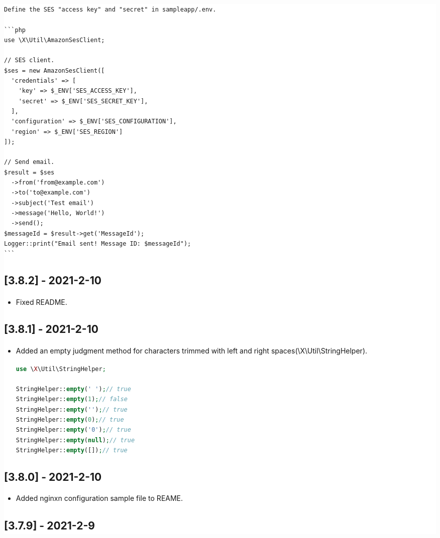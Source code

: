     Define the SES "access key" and "secret" in sampleapp/.env.  

    ```php
    use \X\Util\AmazonSesClient;

    // SES client.
    $ses = new AmazonSesClient([
      'credentials' => [
        'key' => $_ENV['SES_ACCESS_KEY'],
        'secret' => $_ENV['SES_SECRET_KEY'],
      ],
      'configuration' => $_ENV['SES_CONFIGURATION'],
      'region' => $_ENV['SES_REGION']
    ]);

    // Send email.
    $result = $ses
      ->from('from@example.com')
      ->to('to@example.com')
      ->subject('Test email')
      ->message('Hello, World!')
      ->send();
    $messageId = $result->get('MessageId');
    Logger::print("Email sent! Message ID: $messageId");
    ```

## [3.8.2] - 2021-2-10

- Fixed README.

## [3.8.1] - 2021-2-10

- Added an empty judgment method for characters trimmed with left and right spaces(\X\Util\StringHelper).

    ```php
    use \X\Util\StringHelper;

    StringHelper::empty(' ');// true
    StringHelper::empty(1);// false
    StringHelper::empty('');// true
    StringHelper::empty(0);// true
    StringHelper::empty('0');// true
    StringHelper::empty(null);// true
    StringHelper::empty([]);// true
    ```

## [3.8.0] - 2021-2-10

- Added nginxn configuration sample file to REAME.

## [3.7.9] - 2021-2-9
